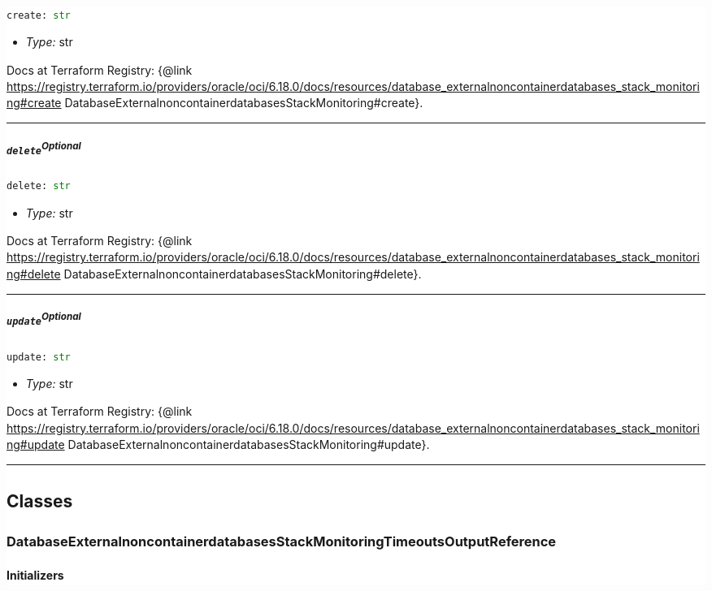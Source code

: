 ```python
create: str
```

- *Type:* str

Docs at Terraform Registry: {@link https://registry.terraform.io/providers/oracle/oci/6.18.0/docs/resources/database_externalnoncontainerdatabases_stack_monitoring#create DatabaseExternalnoncontainerdatabasesStackMonitoring#create}.

---

##### `delete`<sup>Optional</sup> <a name="delete" id="rhizo-co-terraform-provider-oci.databaseExternalnoncontainerdatabasesStackMonitoring.DatabaseExternalnoncontainerdatabasesStackMonitoringTimeouts.property.delete"></a>

```python
delete: str
```

- *Type:* str

Docs at Terraform Registry: {@link https://registry.terraform.io/providers/oracle/oci/6.18.0/docs/resources/database_externalnoncontainerdatabases_stack_monitoring#delete DatabaseExternalnoncontainerdatabasesStackMonitoring#delete}.

---

##### `update`<sup>Optional</sup> <a name="update" id="rhizo-co-terraform-provider-oci.databaseExternalnoncontainerdatabasesStackMonitoring.DatabaseExternalnoncontainerdatabasesStackMonitoringTimeouts.property.update"></a>

```python
update: str
```

- *Type:* str

Docs at Terraform Registry: {@link https://registry.terraform.io/providers/oracle/oci/6.18.0/docs/resources/database_externalnoncontainerdatabases_stack_monitoring#update DatabaseExternalnoncontainerdatabasesStackMonitoring#update}.

---

## Classes <a name="Classes" id="Classes"></a>

### DatabaseExternalnoncontainerdatabasesStackMonitoringTimeoutsOutputReference <a name="DatabaseExternalnoncontainerdatabasesStackMonitoringTimeoutsOutputReference" id="rhizo-co-terraform-provider-oci.databaseExternalnoncontainerdatabasesStackMonitoring.DatabaseExternalnoncontainerdatabasesStackMonitoringTimeoutsOutputReference"></a>

#### Initializers <a name="Initializers" id="rhizo-co-terraform-provider-oci.databaseExternalnoncontainerdatabasesStackMonitoring.DatabaseExternalnoncontainerdatabasesStackMonitoringTimeoutsOutputReference.Initializer"></a>
